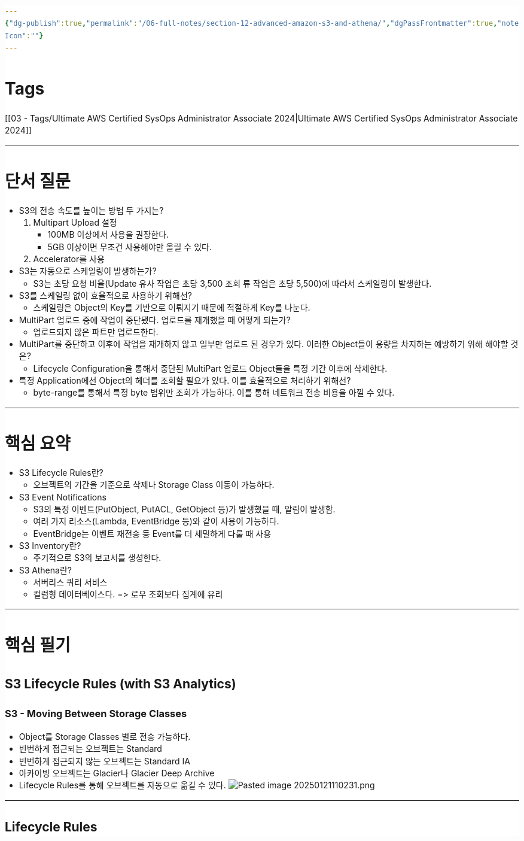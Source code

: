 ```yaml
---
{"dg-publish":true,"permalink":"/06-full-notes/section-12-advanced-amazon-s3-and-athena/","dgPassFrontmatter":true,"noteIcon":""}
---
```


# Tags
[[03 - Tags/Ultimate AWS Certified SysOps Administrator Associate 2024\|Ultimate AWS Certified SysOps Administrator Associate 2024]]

---
# 단서 질문
- S3의 전송 속도를 높이는 방법 두 가지는?
	1. Multipart Upload 설정
		- 100MB 이상에서 사용을 권장한다.
		- 5GB 이상이면 무조건 사용해야만 올릴 수 있다.
	2. Accelerator를 사용
- S3는 자동으로 스케일링이 발생하는가?
	- S3는 초당 요청 비율(Update 유사 작업은 초당 3,500 조회 류 작업은 초당 5,500)에 따라서 스케일링이 발생한다.
- S3를 스케일링 없이 효율적으로 사용하기 위해선?
	- 스케일링은 Object의 Key를 기반으로 이뤄지기 때문에 적절하게 Key를 나눈다.
- MultiPart 업로드 중에 작업이 중단됐다. 업로드를 재개했을 때 어떻게 되는가?
	- 업로드되지 않은 파트만 업로드한다.
- MultiPart를 중단하고 이후에 작업을 재개하지 않고 일부만 업로드 된 경우가 있다. 이러한 Object들이 용량을 차지하는 예방하기 위해 해야할 것은?
	- Lifecycle Configuration을 통해서 중단된 MultiPart 업로드 Object들을 특정 기간 이후에 삭제한다.
- 특정 Application에선 Object의 헤더를 조회할 필요가 있다. 이를 효율적으로 처리하기 위해선?
	- byte-range를 통해서 특정 byte 범위만 조회가 가능하다. 이를 통해 네트워크 전송 비용을 아낄 수 있다.
---
# 핵심 요약
- S3 Lifecycle Rules란?
	- 오브젝트의 기간을 기준으로 삭제나 Storage Class 이동이 가능하다.
- S3 Event Notifications
	- S3의 특정 이벤트(PutObject, PutACL, GetObject 등)가 발생했을 때, 알림이 발생함.
	- 여러 가지 리소스(Lambda, EventBridge 등)와 같이 사용이 가능하다.
	- EventBridge는 이벤트 재전송 등 Event를 더 세밀하게 다룰 때 사용
- S3 Inventory란?
	- 주기적으로 S3의 보고서를 생성한다.
- S3 Athena란?
	- 서버리스 쿼리 서비스
	- 컬럼형 데이터베이스다. => 로우 조회보다 집계에 유리
---
# 핵심 필기
## S3 Lifecycle Rules (with S3 Analytics)
### S3 - Moving Between Storage Classes
- Object를 Storage Classes 별로 전송 가능하다.
- 빈번하게 접근되는 오브젝트는 Standard
- 빈번하게 접근되지 않는 오브젝트는 Standard IA
- 아카이빙 오브젝트는 Glacier나 Glacier Deep Archive
- Lifecycle Rules를 통해 오브젝트를 자동으로 옮길 수 있다.
![Pasted image 20250121110231.png](/img/user/image/Pasted%20image%2020250121110231.png)
---
## Lifecycle Rules